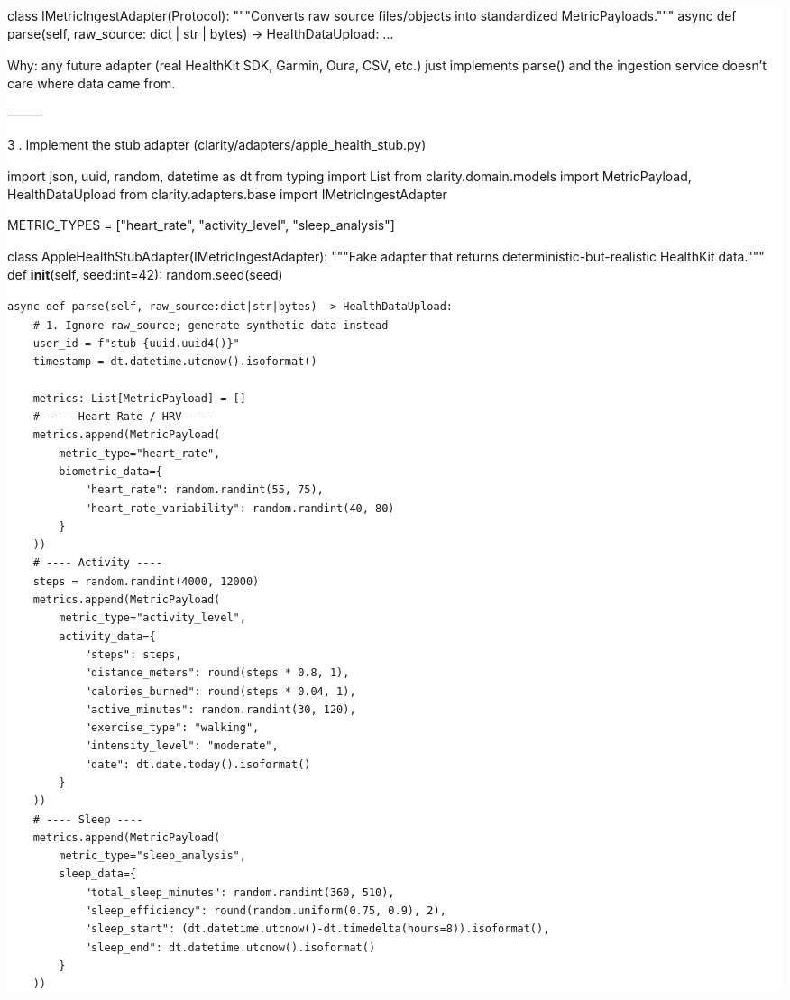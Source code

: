 class IMetricIngestAdapter(Protocol):
    """Converts raw source files/objects into standardized MetricPayloads."""
    async def parse(self, raw_source: dict | str | bytes) -> HealthDataUpload: ...

Why: any future adapter (real HealthKit SDK, Garmin, Oura, CSV, etc.) just implements parse() and the ingestion service doesn’t care where data came from.

⸻

3 . Implement the stub adapter (clarity/adapters/apple_health_stub.py)

import json, uuid, random, datetime as dt
from typing import List
from clarity.domain.models import MetricPayload, HealthDataUpload
from clarity.adapters.base import IMetricIngestAdapter

METRIC_TYPES = ["heart_rate", "activity_level", "sleep_analysis"]

class AppleHealthStubAdapter(IMetricIngestAdapter):
    """Fake adapter that returns deterministic-but-realistic HealthKit data."""
    def __init__(self, seed:int=42):
        random.seed(seed)

    async def parse(self, raw_source:dict|str|bytes) -> HealthDataUpload:
        # 1. Ignore raw_source; generate synthetic data instead
        user_id = f"stub-{uuid.uuid4()}"
        timestamp = dt.datetime.utcnow().isoformat()

        metrics: List[MetricPayload] = []
        # ---- Heart Rate / HRV ----
        metrics.append(MetricPayload(
            metric_type="heart_rate",
            biometric_data={
                "heart_rate": random.randint(55, 75),
                "heart_rate_variability": random.randint(40, 80)
            }
        ))
        # ---- Activity ----
        steps = random.randint(4000, 12000)
        metrics.append(MetricPayload(
            metric_type="activity_level",
            activity_data={
                "steps": steps,
                "distance_meters": round(steps * 0.8, 1),
                "calories_burned": round(steps * 0.04, 1),
                "active_minutes": random.randint(30, 120),
                "exercise_type": "walking",
                "intensity_level": "moderate",
                "date": dt.date.today().isoformat()
            }
        ))
        # ---- Sleep ----
        metrics.append(MetricPayload(
            metric_type="sleep_analysis",
            sleep_data={
                "total_sleep_minutes": random.randint(360, 510),
                "sleep_efficiency": round(random.uniform(0.75, 0.9), 2),
                "sleep_start": (dt.datetime.utcnow()-dt.timedelta(hours=8)).isoformat(),
                "sleep_end": dt.datetime.utcnow().isoformat()
            }
        ))
